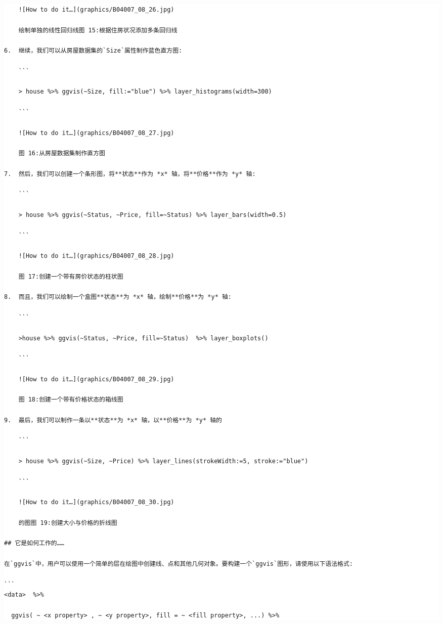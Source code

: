         ![How to do it…](graphics/B04007_08_26.jpg)

        绘制单独的线性回归线图 15:根据住房状况添加多条回归线

    6.  继续，我们可以从房屋数据集的`Size`属性制作蓝色直方图:

        ```

        > house %>% ggvis(~Size, fill:="blue") %>% layer_histograms(width=300)

        ```

        ![How to do it…](graphics/B04007_08_27.jpg)

        图 16:从房屋数据集制作直方图

    7.  然后，我们可以创建一个条形图，将**状态**作为 *x* 轴，将**价格**作为 *y* 轴:

        ```

        > house %>% ggvis(~Status, ~Price, fill=~Status) %>% layer_bars(width=0.5)

        ```

        ![How to do it…](graphics/B04007_08_28.jpg)

        图 17:创建一个带有房价状态的柱状图

    8.  而且，我们可以绘制一个盒图**状态**为 *x* 轴，绘制**价格**为 *y* 轴:

        ```

        >house %>% ggvis(~Status, ~Price, fill=~Status)  %>% layer_boxplots()

        ```

        ![How to do it…](graphics/B04007_08_29.jpg)

        图 18:创建一个带有价格状态的箱线图

    9.  最后，我们可以制作一条以**状态**为 *x* 轴，以**价格**为 *y* 轴的

        ```

        > house %>% ggvis(~Size, ~Price) %>% layer_lines(strokeWidth:=5, stroke:="blue")

        ```

        ![How to do it…](graphics/B04007_08_30.jpg)

        的图图 19:创建大小与价格的折线图

    ## 它是如何工作的……

    在`ggvis`中，用户可以使用一个简单的层在绘图中创建线、点和其他几何对象。要构建一个`ggvis`图形，请使用以下语法格式:

    ```
    <data>  %>% 

      ggvis( ~ <x property> , ~ <y property>, fill = ~ <fill property>, ...) %>% 
